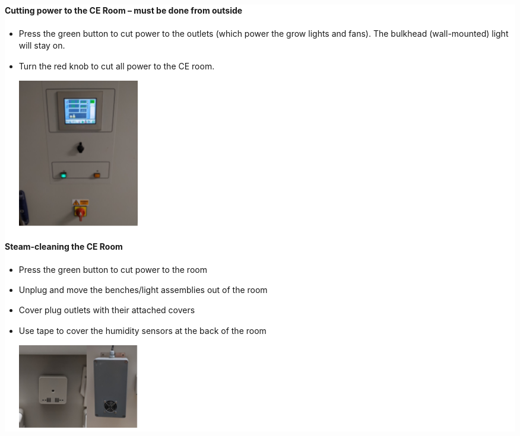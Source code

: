 #### Cutting power to the CE Room – must be done from outside 
- Press the green button to cut power to the outlets (which power the grow lights and fans). The bulkhead (wall-mounted) light will stay on.  
- Turn the red knob to cut all power to the CE room.  

    <img src="graphics/Safe_CE_room_2.svg" width="200">

#### Steam-cleaning the CE Room 
- Press the green button to cut power to the room 
- Unplug and move the benches/light assemblies out of the room 
- Cover plug outlets with their attached covers 
- Use tape to cover the humidity sensors at the back of the room

    <img src="graphics/Safe_CE_room_3.svg" width="200">
